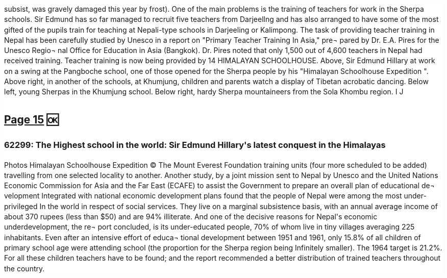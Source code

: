 subsist, was gravely damaged this year by
frost).
One of the main problems is the training of
teachers for work in the Sherpa schools. Sir
Edmund has so far managed to recruit five
teachers from Darjeellng and has also
arranged to have some of the most gifted of
the pupils train for teaching at Nepali-type
schools in Darjeeling or Kalimpong. The task
of providing teacher training in Nepal has
been carefully studied by Unesco in a report
on "Primary Teacher Training In Asia," pre¬
pared by Dr. E.A. Pires for the Unesco Regio¬
nal Office for Education in Asia (Bangkok).
Dr. Pires noted that only 1,500 out of 4,600
teachers in Nepal had received training.
Teacher training is now being provided by
14
HIMALAYAN SCHOOLHOUSE. Above, Sir Edmund Hillary at work on a swing at the Pangboche school,
one of those opened for the Sherpa people by his "Himalayan Schoolhouse Expedition ". Above right, in another
of the schools, at Khumjung, children and parents watch a display of Tibetan acrobatic dancing. Below left,
young Sherpas in the Khumjung school. Below right, hardy Sherpa mountaineers from the Sola Khombu region.
I J
## [Page 15](https://demo.humlab.umu.se/courier/062313engo.pdf#page=15) 🆗
### 62299: The Highest school in the world: Sir Edmund Hillary's latest conquest in the Himalayas
Photos Himalayan Schoolhouse Expedition
© The Mount Everest
Foundation
training units (four more scheduled to be
added) travelling from one selected locality
to another.
Another study, by a joint mission sent to
Nepal by Unesco and the United Nations
Economic Commission for Asia and the Far
East (ECAFE) to assist the Government to
prepare an overall plan of educational de¬
velopment Integrated with national economic
development plans found that the people of
Nepal were among the most under-privileged
In the world in respect of social services.
They live on a marginal subsistence basis,
with an annual average income of about
370 rupees (less than $50) and are 94%
illiterate. And one of the decisive reasons for
Nepal's economic underdevelopment, the re¬
port concluded, is its under-educated people,
70% of whom live in tiny villages averaging
225 inhabitants.
Even after an intensive effort of educa¬
tional development between 1951 and 1961,
only 15.8% of all children of primary school
age were attending school (the proportion for
the Sherpa region being Infinitely smaller).
The 1964 target is 21.2%. For all these
children teachers have to be found; and the
report recommended a better distribution of
trained teachers throughout the country.